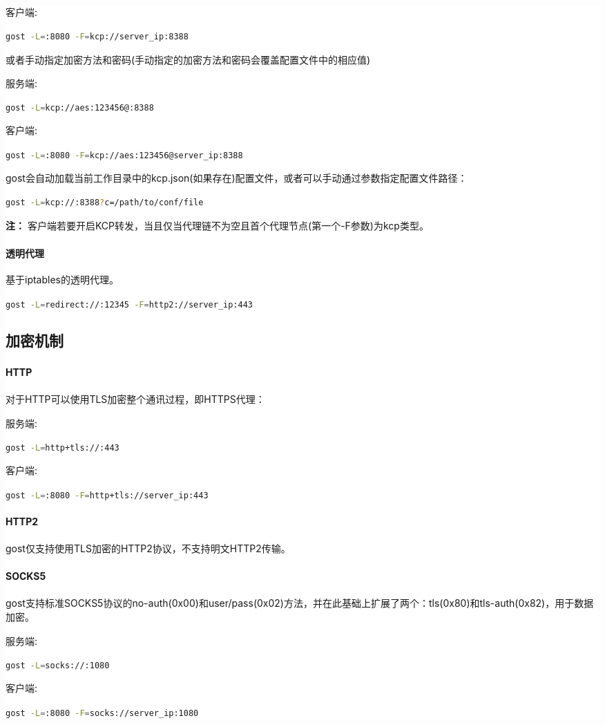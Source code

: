 客户端:
```bash
gost -L=:8080 -F=kcp://server_ip:8388
```

或者手动指定加密方法和密码(手动指定的加密方法和密码会覆盖配置文件中的相应值)

服务端:
```bash
gost -L=kcp://aes:123456@:8388
```

客户端:
```bash
gost -L=:8080 -F=kcp://aes:123456@server_ip:8388
```

gost会自动加载当前工作目录中的kcp.json(如果存在)配置文件，或者可以手动通过参数指定配置文件路径：
```bash
gost -L=kcp://:8388?c=/path/to/conf/file
```

**注：** 客户端若要开启KCP转发，当且仅当代理链不为空且首个代理节点(第一个-F参数)为kcp类型。

#### 透明代理
基于iptables的透明代理。

```bash
gost -L=redirect://:12345 -F=http2://server_ip:443
```

加密机制
------
#### HTTP
对于HTTP可以使用TLS加密整个通讯过程，即HTTPS代理：

服务端:
```bash
gost -L=http+tls://:443
```
客户端:
```bash
gost -L=:8080 -F=http+tls://server_ip:443
```

#### HTTP2
gost仅支持使用TLS加密的HTTP2协议，不支持明文HTTP2传输。


#### SOCKS5
gost支持标准SOCKS5协议的no-auth(0x00)和user/pass(0x02)方法，并在此基础上扩展了两个：tls(0x80)和tls-auth(0x82)，用于数据加密。

服务端:
```bash
gost -L=socks://:1080
```
客户端:
```bash
gost -L=:8080 -F=socks://server_ip:1080
```
